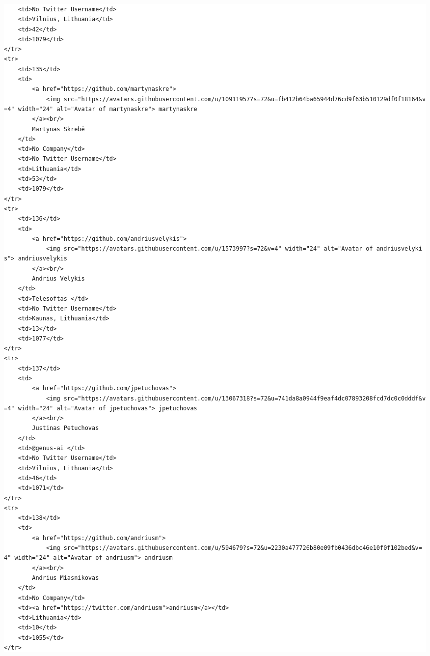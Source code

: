 		<td>No Twitter Username</td>
		<td>Vilnius, Lithuania</td>
		<td>42</td>
		<td>1079</td>
	</tr>
	<tr>
		<td>135</td>
		<td>
			<a href="https://github.com/martynaskre">
				<img src="https://avatars.githubusercontent.com/u/10911957?s=72&u=fb412b64ba65944d76cd9f63b510129df0f18164&v=4" width="24" alt="Avatar of martynaskre"> martynaskre
			</a><br/>
			Martynas Skrebė
		</td>
		<td>No Company</td>
		<td>No Twitter Username</td>
		<td>Lithuania</td>
		<td>53</td>
		<td>1079</td>
	</tr>
	<tr>
		<td>136</td>
		<td>
			<a href="https://github.com/andriusvelykis">
				<img src="https://avatars.githubusercontent.com/u/1573997?s=72&v=4" width="24" alt="Avatar of andriusvelykis"> andriusvelykis
			</a><br/>
			Andrius Velykis
		</td>
		<td>Telesoftas </td>
		<td>No Twitter Username</td>
		<td>Kaunas, Lithuania</td>
		<td>13</td>
		<td>1077</td>
	</tr>
	<tr>
		<td>137</td>
		<td>
			<a href="https://github.com/jpetuchovas">
				<img src="https://avatars.githubusercontent.com/u/13067318?s=72&u=741da8a0944f9eaf4dc07893208fcd7dc0c0dddf&v=4" width="24" alt="Avatar of jpetuchovas"> jpetuchovas
			</a><br/>
			Justinas Petuchovas
		</td>
		<td>@genus-ai </td>
		<td>No Twitter Username</td>
		<td>Vilnius, Lithuania</td>
		<td>46</td>
		<td>1071</td>
	</tr>
	<tr>
		<td>138</td>
		<td>
			<a href="https://github.com/andriusm">
				<img src="https://avatars.githubusercontent.com/u/594679?s=72&u=2230a477726b80e09fb0436dbc46e10f0f102bed&v=4" width="24" alt="Avatar of andriusm"> andriusm
			</a><br/>
			Andrius Miasnikovas
		</td>
		<td>No Company</td>
		<td><a href="https://twitter.com/andriusm">andriusm</a></td>
		<td>Lithuania</td>
		<td>10</td>
		<td>1055</td>
	</tr>